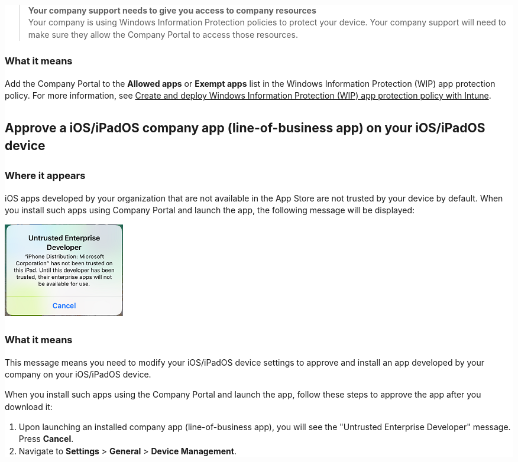 > **Your company support needs to give you access to company resources**  
> Your company is using Windows Information Protection policies to protect your device. Your company support will need to make sure they allow the Company Portal to access those resources.

### What it means

Add the Company Portal to the **Allowed apps** or **Exempt apps** list in the Windows Information Protection (WIP) app protection policy. For more information, see [Create and deploy Windows Information Protection (WIP) app protection policy with Intune](../intune/apps/windows-information-protection-policy-create.md).

## Approve a iOS/iPadOS company app (line-of-business app) on your iOS/iPadOS device 

### Where it appears

iOS apps developed by your organization that are not available in the App Store are not trusted by your device by default. When you install such apps using Company Portal and launch the app, the following message will be displayed:

![iOS app message - Untrusted Enterprise Developer](./media/end-user-company-portal-messages/end-user-company-portal-messages-01.png)

### What it means

This message means you need to modify your iOS/iPadOS device settings to approve and install an app developed by your company on your iOS/iPadOS device.

When you install such apps using the Company Portal and launch the app, follow these steps to approve the app after you download it:

1. Upon launching an installed company app (line-of-business app), you will see the "Untrusted Enterprise Developer" message. <br>
   Press **Cancel**.
2. Navigate to **Settings** > **General** > **Device Management**.
